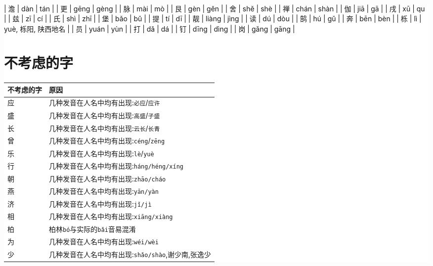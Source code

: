 | 澹   | dàn    | tán                                         |
| 更   | gēng   | gèng                                        |
| 脉   | mài    | mò                                          |
| 艮   | gèn    | gěn                                         |
| 舍   | shě    | shè                                         |
| 禅   | chán   | shàn                                        |
| 伽   | jiā    | gā                                          |
| 戌   | xū     | qu                                          |
| 兹   | zī     | cí                                          |
| 氏   | shì    | zhī                                         |
| 堡   | bǎo    | bǔ                                          |
| 提   | tí     | dī                                          |
| 靓   | liàng  | jìng                                        |
| 读   | dú     | dòu                                         |
| 鹄   | hú     | gǔ                                          |
| 奔   | bēn    | bèn                                         |
| 栎   | lì     | yuè, 栎阳, 陕西地名                         |
| 员   | yuán   | yùn                                         |
| 打   | dǎ     | dá                                          |
| 钉   | dīng   | dìng                                        |
| 岗   | gǎng   | gāng                                        |

# 不考虑的字

| 不考虑的字 | 原因                                               |
| :--------- | :------------------------------------------------- |
| 应         | 几种发音在人名中均有出现:`必应`/`应许`             |
| 盛         | 几种发音在人名中均有出现:`高盛`/`子盛`             |
| 长         | 几种发音在人名中均有出现:`云长`/`长青`             |
| 曾         | 几种发音在人名中均有出现:`céng`/`zēng`             |
| 乐         | 几种发音在人名中均有出现:`lè`/`yuè`                |
| 行         | 几种发音在人名中均有出现:`háng/héng/xíng`          |
| 朝         | 几种发音在人名中均有出现:`zhāo/cháo`               |
| 燕         | 几种发音在人名中均有出现:`yān/yàn`                 |
| 济         | 几种发音在人名中均有出现:`jǐ/jì`                   |
| 相         | 几种发音在人名中均有出现:`xiāng/xiàng`             |
| 柏         | 柏林`bó`与实际的`bǎi`音易混淆                      |
| 为         | 几种发音在人名中均有出现:`wéi/wèi`                 |
| 少         | 几种发音在人名中均有出现:`shǎo/shào`,谢少南,张逸少 |